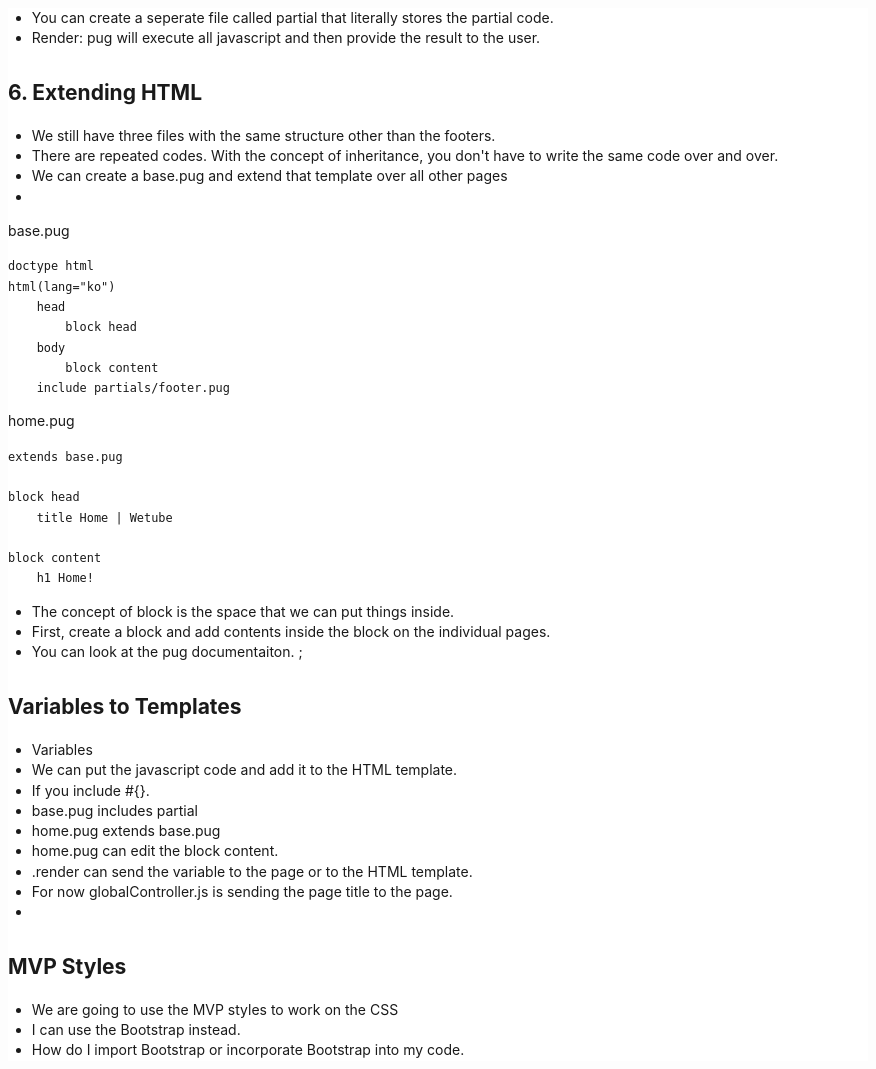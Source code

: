 - You can create a seperate file called partial that literally stores the partial code. 
- Render: pug will execute all javascript and then provide the result to the user. 

## 6. Extending HTML

- We still have three files with the same structure other than the footers. 
- There are repeated codes. With the concept of inheritance, you don't have to write the same code over and over. 
- We can create a base.pug and extend that template over all other pages 
- 
base.pug
```pug
doctype html
html(lang="ko")
    head
        block head
    body
        block content
    include partials/footer.pug
```

home.pug
```pug
extends base.pug

block head
    title Home | Wetube

block content
    h1 Home!
```

- The concept of block is the space that we can put things inside. 
- First, create a block and add contents inside the block on the individual pages. 
- You can look at the pug documentaiton. ;

## Variables to Templates

- Variables
- We can put the javascript code and add it to the HTML template.
- If you include #{}.
- base.pug includes partial
- home.pug extends base.pug
- home.pug can edit the block content.
- .render can send the variable to the page or to the HTML template.
- For now globalController.js is sending the page title to the page. 
- 

## MVP Styles

- We are going to use the MVP styles to work on the CSS
- I can use the Bootstrap instead. 
- How do I import Bootstrap or incorporate Bootstrap into my code. 
